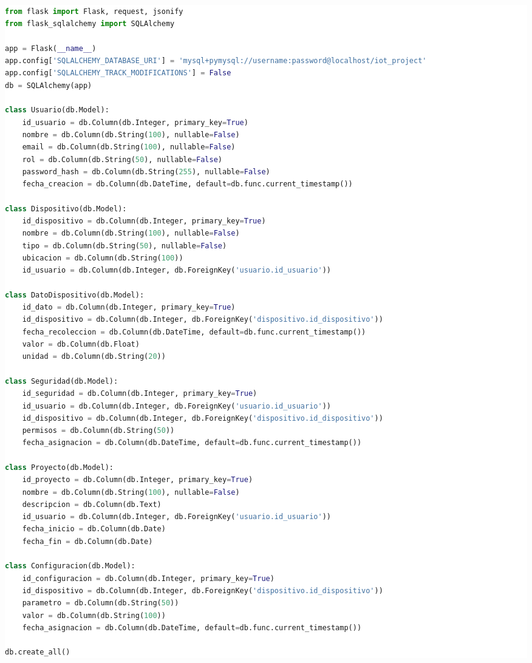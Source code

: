 ```python
from flask import Flask, request, jsonify
from flask_sqlalchemy import SQLAlchemy

app = Flask(__name__)
app.config['SQLALCHEMY_DATABASE_URI'] = 'mysql+pymysql://username:password@localhost/iot_project'
app.config['SQLALCHEMY_TRACK_MODIFICATIONS'] = False
db = SQLAlchemy(app)

class Usuario(db.Model):
    id_usuario = db.Column(db.Integer, primary_key=True)
    nombre = db.Column(db.String(100), nullable=False)
    email = db.Column(db.String(100), nullable=False)
    rol = db.Column(db.String(50), nullable=False)
    password_hash = db.Column(db.String(255), nullable=False)
    fecha_creacion = db.Column(db.DateTime, default=db.func.current_timestamp())

class Dispositivo(db.Model):
    id_dispositivo = db.Column(db.Integer, primary_key=True)
    nombre = db.Column(db.String(100), nullable=False)
    tipo = db.Column(db.String(50), nullable=False)
    ubicacion = db.Column(db.String(100))
    id_usuario = db.Column(db.Integer, db.ForeignKey('usuario.id_usuario'))

class DatoDispositivo(db.Model):
    id_dato = db.Column(db.Integer, primary_key=True)
    id_dispositivo = db.Column(db.Integer, db.ForeignKey('dispositivo.id_dispositivo'))
    fecha_recoleccion = db.Column(db.DateTime, default=db.func.current_timestamp())
    valor = db.Column(db.Float)
    unidad = db.Column(db.String(20))

class Seguridad(db.Model):
    id_seguridad = db.Column(db.Integer, primary_key=True)
    id_usuario = db.Column(db.Integer, db.ForeignKey('usuario.id_usuario'))
    id_dispositivo = db.Column(db.Integer, db.ForeignKey('dispositivo.id_dispositivo'))
    permisos = db.Column(db.String(50))
    fecha_asignacion = db.Column(db.DateTime, default=db.func.current_timestamp())

class Proyecto(db.Model):
    id_proyecto = db.Column(db.Integer, primary_key=True)
    nombre = db.Column(db.String(100), nullable=False)
    descripcion = db.Column(db.Text)
    id_usuario = db.Column(db.Integer, db.ForeignKey('usuario.id_usuario'))
    fecha_inicio = db.Column(db.Date)
    fecha_fin = db.Column(db.Date)

class Configuracion(db.Model):
    id_configuracion = db.Column(db.Integer, primary_key=True)
    id_dispositivo = db.Column(db.Integer, db.ForeignKey('dispositivo.id_dispositivo'))
    parametro = db.Column(db.String(50))
    valor = db.Column(db.String(100))
    fecha_asignacion = db.Column(db.DateTime, default=db.func.current_timestamp())

db.create_all()
```
